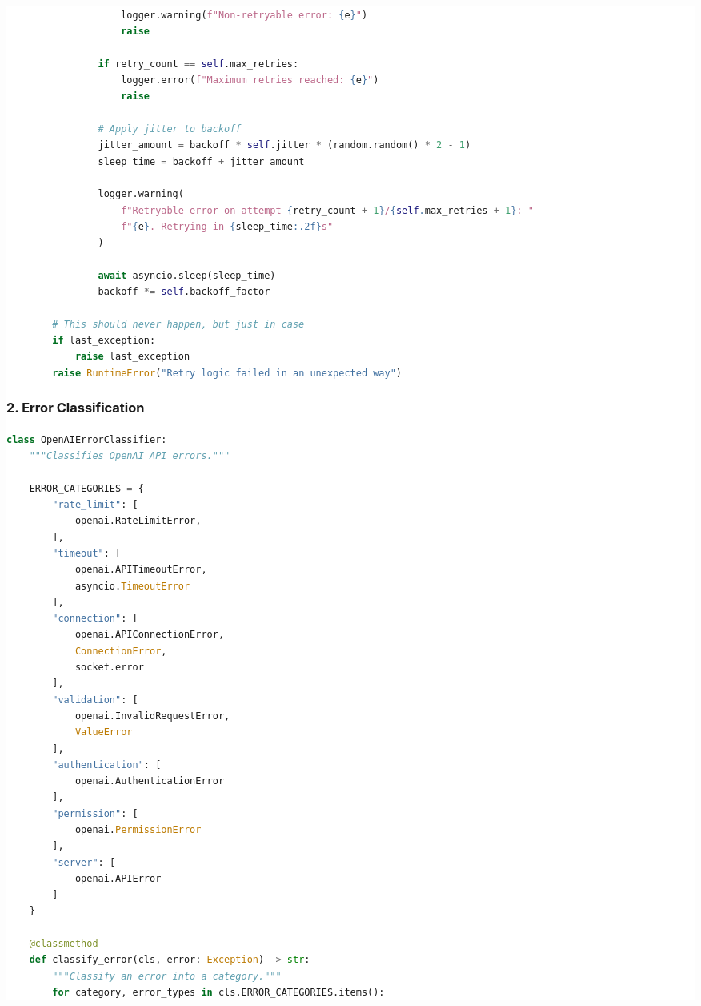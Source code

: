 ```python
                    logger.warning(f"Non-retryable error: {e}")
                    raise
                
                if retry_count == self.max_retries:
                    logger.error(f"Maximum retries reached: {e}")
                    raise
                
                # Apply jitter to backoff
                jitter_amount = backoff * self.jitter * (random.random() * 2 - 1)
                sleep_time = backoff + jitter_amount
                
                logger.warning(
                    f"Retryable error on attempt {retry_count + 1}/{self.max_retries + 1}: "
                    f"{e}. Retrying in {sleep_time:.2f}s"
                )
                
                await asyncio.sleep(sleep_time)
                backoff *= self.backoff_factor
        
        # This should never happen, but just in case
        if last_exception:
            raise last_exception
        raise RuntimeError("Retry logic failed in an unexpected way")
```

### 2. Error Classification

```python
class OpenAIErrorClassifier:
    """Classifies OpenAI API errors."""
    
    ERROR_CATEGORIES = {
        "rate_limit": [
            openai.RateLimitError,
        ],
        "timeout": [
            openai.APITimeoutError,
            asyncio.TimeoutError
        ],
        "connection": [
            openai.APIConnectionError,
            ConnectionError,
            socket.error
        ],
        "validation": [
            openai.InvalidRequestError,
            ValueError
        ],
        "authentication": [
            openai.AuthenticationError
        ],
        "permission": [
            openai.PermissionError
        ],
        "server": [
            openai.APIError
        ]
    }
    
    @classmethod
    def classify_error(cls, error: Exception) -> str:
        """Classify an error into a category."""
        for category, error_types in cls.ERROR_CATEGORIES.items():
```
